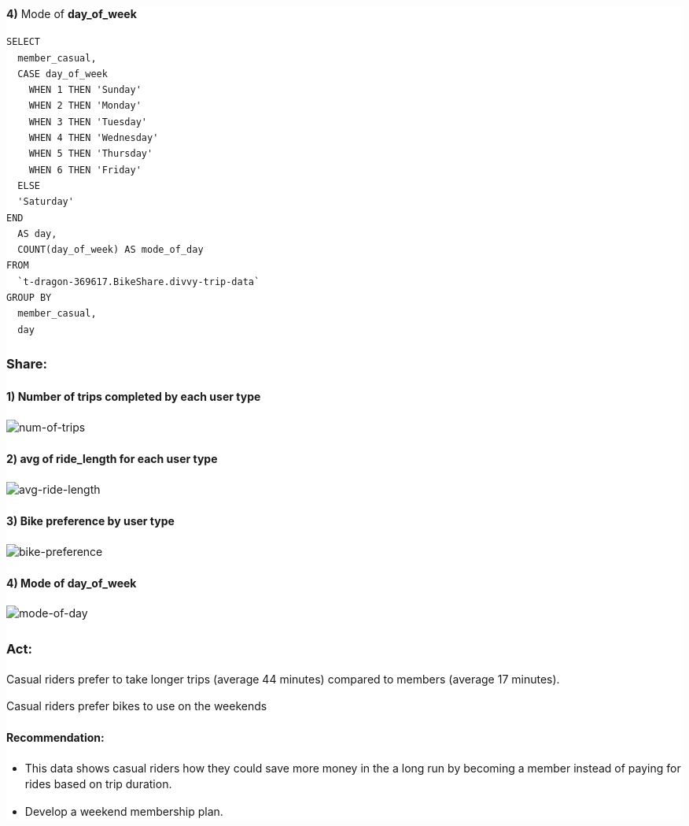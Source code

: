 **4)** Mode of **day\_of\_week**

    SELECT
      member_casual,
      CASE day_of_week
        WHEN 1 THEN 'Sunday'
        WHEN 2 THEN 'Monday'
        WHEN 3 THEN 'Tuesday'
        WHEN 4 THEN 'Wednesday'
        WHEN 5 THEN 'Thursday'
        WHEN 6 THEN 'Friday'
      ELSE
      'Saturday'
    END
      AS day,
      COUNT(day_of_week) AS mode_of_day
    FROM
      `t-dragon-369617.BikeShare.divvy-trip-data`
    GROUP BY
      member_casual,
      day


### **Share:**

#### **1)** Number of **trips** completed by each user type

![num-of-trips](https://user-images.githubusercontent.com/85357838/204800190-d36230e3-1bb1-409e-8f7c-f13120d6ece3.png)


#### **2)** avg of **ride\_length** for each user type

![avg-ride-length](https://user-images.githubusercontent.com/85357838/204800216-78460e90-4405-49d7-aadc-95b4cc89b64d.png)


#### **3)** Bike preference by user type

![bike-preference](https://user-images.githubusercontent.com/85357838/204800322-5af96098-ca50-43b3-adb4-c332b1ea2aa0.png)


#### **4)** Mode of **day\_of\_week**

![mode-of-day](https://user-images.githubusercontent.com/85357838/204800378-e423ac61-bcd0-4174-ae7d-1c2c512ae4bf.png)


### **Act:**

Casual riders prefer to take longer trips (average 44 minutes) compared
to members (average 17 minutes).

Casual riders prefer bikes to use on the weekends

#### Recommendation:

-   This data shows casual riders how they could save more money in the
    a long run by becoming a member instead of paying for rides based on
    trip duration.

-   Develop a weekend membership plan.


